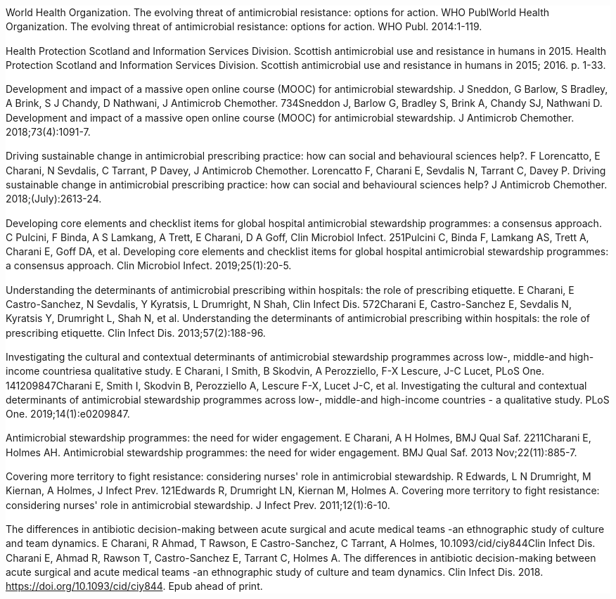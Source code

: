World Health Organization. The evolving threat of antimicrobial resistance: options for action. WHO PublWorld Health Organization. The evolving threat of antimicrobial resistance: options for action. WHO Publ. 2014:1-119.

Health Protection Scotland and Information Services Division. Scottish antimicrobial use and resistance in humans in 2015. Health Protection Scotland and Information Services Division. Scottish antimicrobial use and resistance in humans in 2015; 2016. p. 1-33.

Development and impact of a massive open online course (MOOC) for antimicrobial stewardship. J Sneddon, G Barlow, S Bradley, A Brink, S J Chandy, D Nathwani, J Antimicrob Chemother. 734Sneddon J, Barlow G, Bradley S, Brink A, Chandy SJ, Nathwani D. Development and impact of a massive open online course (MOOC) for antimicrobial stewardship. J Antimicrob Chemother. 2018;73(4):1091-7.

Driving sustainable change in antimicrobial prescribing practice: how can social and behavioural sciences help?. F Lorencatto, E Charani, N Sevdalis, C Tarrant, P Davey, J Antimicrob Chemother. Lorencatto F, Charani E, Sevdalis N, Tarrant C, Davey P. Driving sustainable change in antimicrobial prescribing practice: how can social and behavioural sciences help? J Antimicrob Chemother. 2018;(July):2613-24.

Developing core elements and checklist items for global hospital antimicrobial stewardship programmes: a consensus approach. C Pulcini, F Binda, A S Lamkang, A Trett, E Charani, D A Goff, Clin Microbiol Infect. 251Pulcini C, Binda F, Lamkang AS, Trett A, Charani E, Goff DA, et al. Developing core elements and checklist items for global hospital antimicrobial stewardship programmes: a consensus approach. Clin Microbiol Infect. 2019;25(1):20-5.

Understanding the determinants of antimicrobial prescribing within hospitals: the role of prescribing etiquette. E Charani, E Castro-Sanchez, N Sevdalis, Y Kyratsis, L Drumright, N Shah, Clin Infect Dis. 572Charani E, Castro-Sanchez E, Sevdalis N, Kyratsis Y, Drumright L, Shah N, et al. Understanding the determinants of antimicrobial prescribing within hospitals: the role of prescribing etiquette. Clin Infect Dis. 2013;57(2):188-96.

Investigating the cultural and contextual determinants of antimicrobial stewardship programmes across low-, middle-and high-income countriesa qualitative study. E Charani, I Smith, B Skodvin, A Perozziello, F-X Lescure, J-C Lucet, PLoS One. 141209847Charani E, Smith I, Skodvin B, Perozziello A, Lescure F-X, Lucet J-C, et al. Investigating the cultural and contextual determinants of antimicrobial stewardship programmes across low-, middle-and high-income countries - a qualitative study. PLoS One. 2019;14(1):e0209847.

Antimicrobial stewardship programmes: the need for wider engagement. E Charani, A H Holmes, BMJ Qual Saf. 2211Charani E, Holmes AH. Antimicrobial stewardship programmes: the need for wider engagement. BMJ Qual Saf. 2013 Nov;22(11):885-7.

Covering more territory to fight resistance: considering nurses' role in antimicrobial stewardship. R Edwards, L N Drumright, M Kiernan, A Holmes, J Infect Prev. 121Edwards R, Drumright LN, Kiernan M, Holmes A. Covering more territory to fight resistance: considering nurses' role in antimicrobial stewardship. J Infect Prev. 2011;12(1):6-10.

The differences in antibiotic decision-making between acute surgical and acute medical teams -an ethnographic study of culture and team dynamics. E Charani, R Ahmad, T Rawson, E Castro-Sanchez, C Tarrant, A Holmes, 10.1093/cid/ciy844Clin Infect Dis. Charani E, Ahmad R, Rawson T, Castro-Sanchez E, Tarrant C, Holmes A. The differences in antibiotic decision-making between acute surgical and acute medical teams -an ethnographic study of culture and team dynamics. Clin Infect Dis. 2018. https://doi.org/10.1093/cid/ciy844. Epub ahead of print.